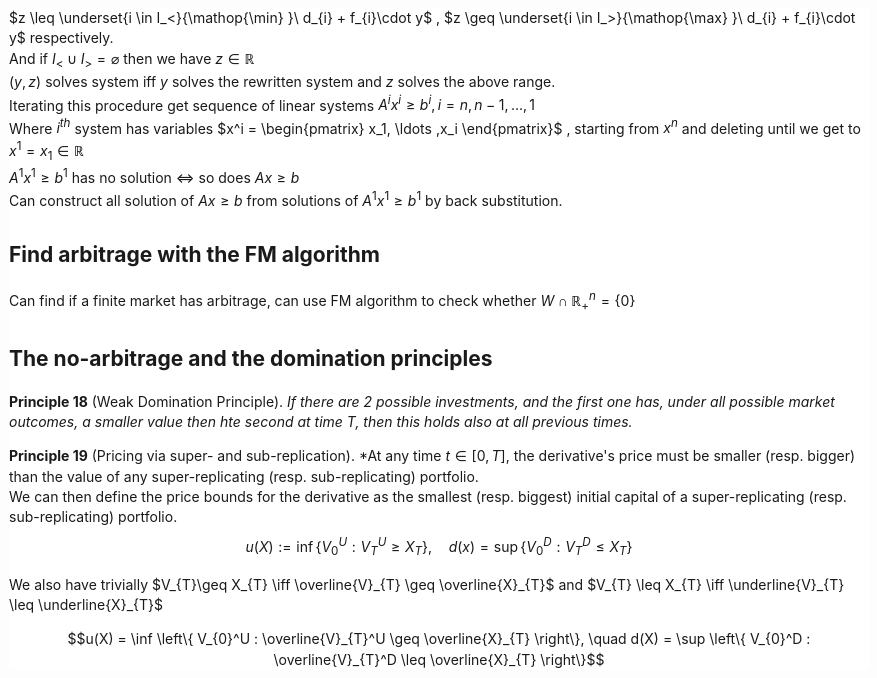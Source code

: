 $z \leq \underset{i \in I_<}{\mathop{\min} }\ d_{i} + f_{i}\cdot  y$ ,
$z \geq \underset{i \in I_>}{\mathop{\max} }\ d_{i} + f_{i}\cdot  y$
respectively.\
And if $I_< \cup  I_> = \varnothing$ then we have $z \in \mathbb{R}$\
$(y,z)$ solves system iff $y$ solves the rewritten system and $z$ solves
the above range.\
Iterating this procedure get sequence of linear systems
$A^i x^i \geq  b^i, i = n, n-1, \ldots ,1$\
Where $i^{th}$ system has variables
$x^i = \begin{pmatrix} x_1, \ldots ,x_i \end{pmatrix}$ , starting from
$x^n$ and deleting until we get to $x^1 = x_1 \in \mathbb{R}$\
$A^1 x^1 \geq  b^1$ has no solution $\iff$ so does $Ax \geq  b$\
Can construct all solution of $Ax \geq  b$ from solutions of
$A^1 x^1 \geq  b^1$ by back substitution.

## Find arbitrage with the FM algorithm

Can find if a finite market has arbitrage, can use FM algorithm to check
whether $W \cap  \mathbb{R}^n_+ = \{0\}$

## The no-arbitrage and the domination principles


**Principle 18** (Weak Domination Principle). *If there are 2 possible
investments, and the first one has, under all possible market outcomes,
a smaller value then hte second at time $T$, then this holds also at all
previous times.*



**Principle 19** (Pricing via super- and sub-replication). *At any time
$t \in [0,T]$, the derivative's price must be smaller (resp. bigger)
than the value of any super-replicating (resp. sub-replicating)
portfolio.\
We can then define the price bounds for the derivative as the smallest
(resp. biggest) initial capital of a super-replicating (resp.
sub-replicating) portfolio. $$u(X) := \inf \left\{ 
            V_{0}^U : V_{T}^U \geq X_{T}
        \right\}, \quad
        d(x) = \sup 
        \left\{ 
            V_0^D : V_T^D \leq X_{T}
        \right\}$$


We also have trivially
$V_{T}\geq  X_{T} \iff \overline{V}_{T} \geq  \overline{X}_{T}$ and
$V_{T} \leq  X_{T} \iff \underline{V}_{T} \leq  \underline{X}_{T}$

$$u(X) = \inf \left\{
        V_{0}^U : \overline{V}_{T}^U \geq \overline{X}_{T}
    \right\}, \quad
    d(X) = \sup \left\{
        V_{0}^D : \overline{V}_{T}^D \leq \overline{X}_{T}
    \right\}$$
